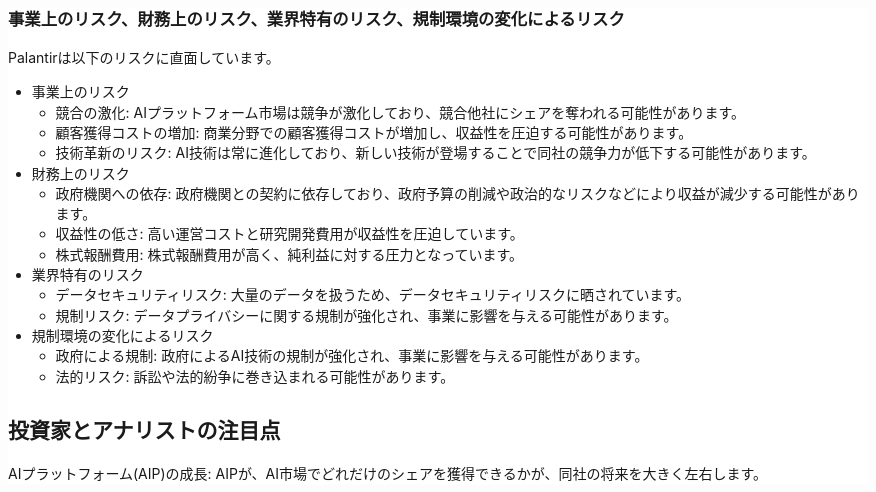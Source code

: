 ### 事業上のリスク、財務上のリスク、業界特有のリスク、規制環境の変化によるリスク

Palantirは以下のリスクに直面しています。

- 事業上のリスク
  - 競合の激化: AIプラットフォーム市場は競争が激化しており、競合他社にシェアを奪われる可能性があります。
  - 顧客獲得コストの増加: 商業分野での顧客獲得コストが増加し、収益性を圧迫する可能性があります。
  - 技術革新のリスク: AI技術は常に進化しており、新しい技術が登場することで同社の競争力が低下する可能性があります。
- 財務上のリスク
  - 政府機関への依存: 政府機関との契約に依存しており、政府予算の削減や政治的なリスクなどにより収益が減少する可能性があります。
  - 収益性の低さ: 高い運営コストと研究開発費用が収益性を圧迫しています。
  - 株式報酬費用: 株式報酬費用が高く、純利益に対する圧力となっています。
- 業界特有のリスク
  - データセキュリティリスク: 大量のデータを扱うため、データセキュリティリスクに晒されています。
  - 規制リスク: データプライバシーに関する規制が強化され、事業に影響を与える可能性があります。
- 規制環境の変化によるリスク
  - 政府による規制: 政府によるAI技術の規制が強化され、事業に影響を与える可能性があります。
  - 法的リスク: 訴訟や法的紛争に巻き込まれる可能性があります。

## 投資家とアナリストの注目点

AIプラットフォーム(AIP)の成長: AIPが、AI市場でどれだけのシェアを獲得できるかが、同社の将来を大きく左右します。
